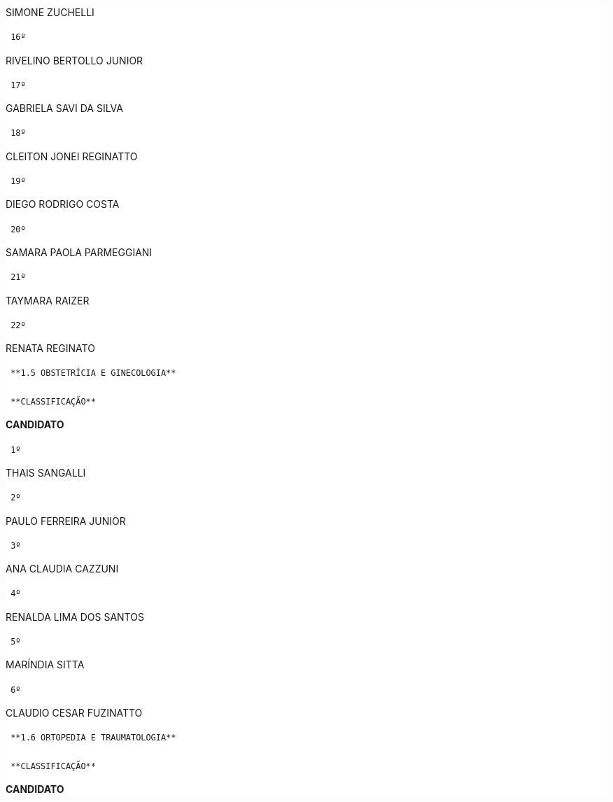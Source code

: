    SIMONE ZUCHELLI

     16º 

   RIVELINO BERTOLLO JUNIOR

     17º 

   GABRIELA SAVI DA SILVA

     18º 

   CLEITON JONEI REGINATTO

     19º 

   DIEGO RODRIGO COSTA

     20º 

   SAMARA PAOLA PARMEGGIANI

     21º 

   TAYMARA RAIZER

     22º 

   RENATA REGINATO

     **1.5 OBSTETRÍCIA E GINECOLOGIA**

     **CLASSIFICAÇÃO**

   **CANDIDATO**

     1º 

   THAIS SANGALLI

     2º 

   PAULO FERREIRA JUNIOR

     3º 

   ANA CLAUDIA CAZZUNI

     4º 

   RENALDA LIMA DOS SANTOS

     5º 

   MARÍNDIA SITTA

     6º 

   CLAUDIO CESAR FUZINATTO

     **1.6 ORTOPEDIA E TRAUMATOLOGIA**

     **CLASSIFICAÇÃO**

   **CANDIDATO**
